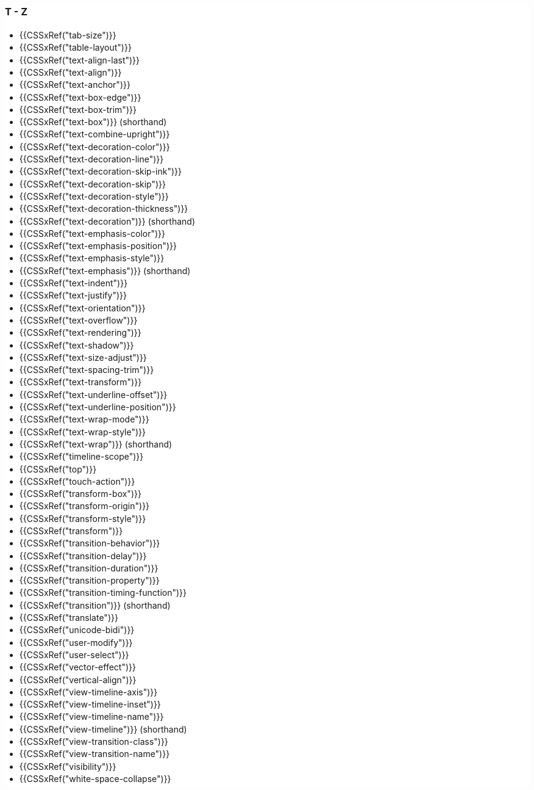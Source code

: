 
### T - Z

- {{CSSxRef("tab-size")}}
- {{CSSxRef("table-layout")}}
- {{CSSxRef("text-align-last")}}
- {{CSSxRef("text-align")}}
- {{CSSxRef("text-anchor")}}
- {{CSSxRef("text-box-edge")}}
- {{CSSxRef("text-box-trim")}}
- {{CSSxRef("text-box")}} (shorthand)
- {{CSSxRef("text-combine-upright")}}
- {{CSSxRef("text-decoration-color")}}
- {{CSSxRef("text-decoration-line")}}
- {{CSSxRef("text-decoration-skip-ink")}}
- {{CSSxRef("text-decoration-skip")}}
- {{CSSxRef("text-decoration-style")}}
- {{CSSxRef("text-decoration-thickness")}}
- {{CSSxRef("text-decoration")}} (shorthand)
- {{CSSxRef("text-emphasis-color")}}
- {{CSSxRef("text-emphasis-position")}}
- {{CSSxRef("text-emphasis-style")}}
- {{CSSxRef("text-emphasis")}} (shorthand)
- {{CSSxRef("text-indent")}}
- {{CSSxRef("text-justify")}}
- {{CSSxRef("text-orientation")}}
- {{CSSxRef("text-overflow")}}
- {{CSSxRef("text-rendering")}}
- {{CSSxRef("text-shadow")}}
- {{CSSxRef("text-size-adjust")}}
- {{CSSxRef("text-spacing-trim")}}
- {{CSSxRef("text-transform")}}
- {{CSSxRef("text-underline-offset")}}
- {{CSSxRef("text-underline-position")}}
- {{CSSxRef("text-wrap-mode")}}
- {{CSSxRef("text-wrap-style")}}
- {{CSSxRef("text-wrap")}} (shorthand)
- {{CSSxRef("timeline-scope")}}
- {{CSSxRef("top")}}
- {{CSSxRef("touch-action")}}
- {{CSSxRef("transform-box")}}
- {{CSSxRef("transform-origin")}}
- {{CSSxRef("transform-style")}}
- {{CSSxRef("transform")}}
- {{CSSxRef("transition-behavior")}}
- {{CSSxRef("transition-delay")}}
- {{CSSxRef("transition-duration")}}
- {{CSSxRef("transition-property")}}
- {{CSSxRef("transition-timing-function")}}
- {{CSSxRef("transition")}} (shorthand)
- {{CSSxRef("translate")}}
- {{CSSxRef("unicode-bidi")}}
- {{CSSxRef("user-modify")}}
- {{CSSxRef("user-select")}}
- {{CSSxRef("vector-effect")}}
- {{CSSxRef("vertical-align")}}
- {{CSSxRef("view-timeline-axis")}}
- {{CSSxRef("view-timeline-inset")}}
- {{CSSxRef("view-timeline-name")}}
- {{CSSxRef("view-timeline")}} (shorthand)
- {{CSSxRef("view-transition-class")}}
- {{CSSxRef("view-transition-name")}}
- {{CSSxRef("visibility")}}
- {{CSSxRef("white-space-collapse")}}